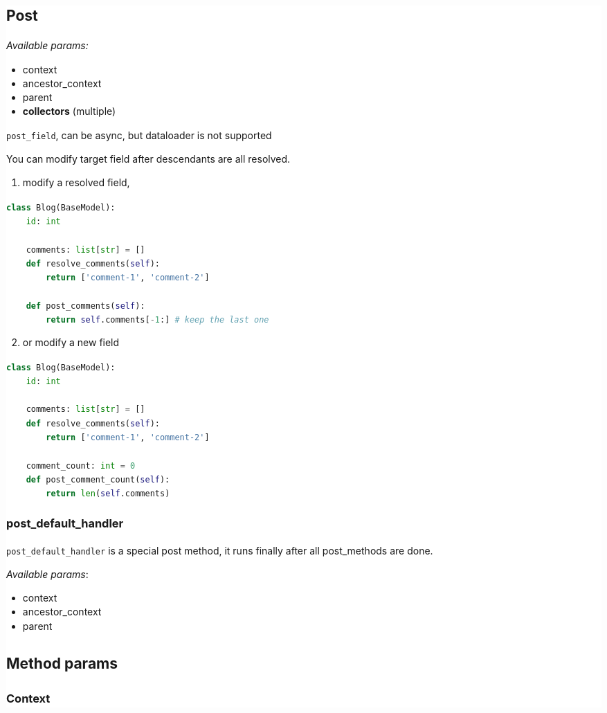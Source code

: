 ## Post

_Available params:_

- context
- ancestor_context
- parent
- **collectors** (multiple)

`post_field`, can be async, but dataloader is not supported

You can modify target field after descendants are all resolved.

1. modify a resolved field,

```python
class Blog(BaseModel):
    id: int

    comments: list[str] = []
    def resolve_comments(self):
        return ['comment-1', 'comment-2']

    def post_comments(self):
        return self.comments[-1:] # keep the last one
```

2. or modify a new field

```python
class Blog(BaseModel):
    id: int

    comments: list[str] = []
    def resolve_comments(self):
        return ['comment-1', 'comment-2']

    comment_count: int = 0
    def post_comment_count(self):
        return len(self.comments)
```

### post_default_handler

`post_default_handler` is a special post method, it runs finally after all post_methods are done.

_Available params_:

- context
- ancestor_context
- parent

## Method params

### Context
